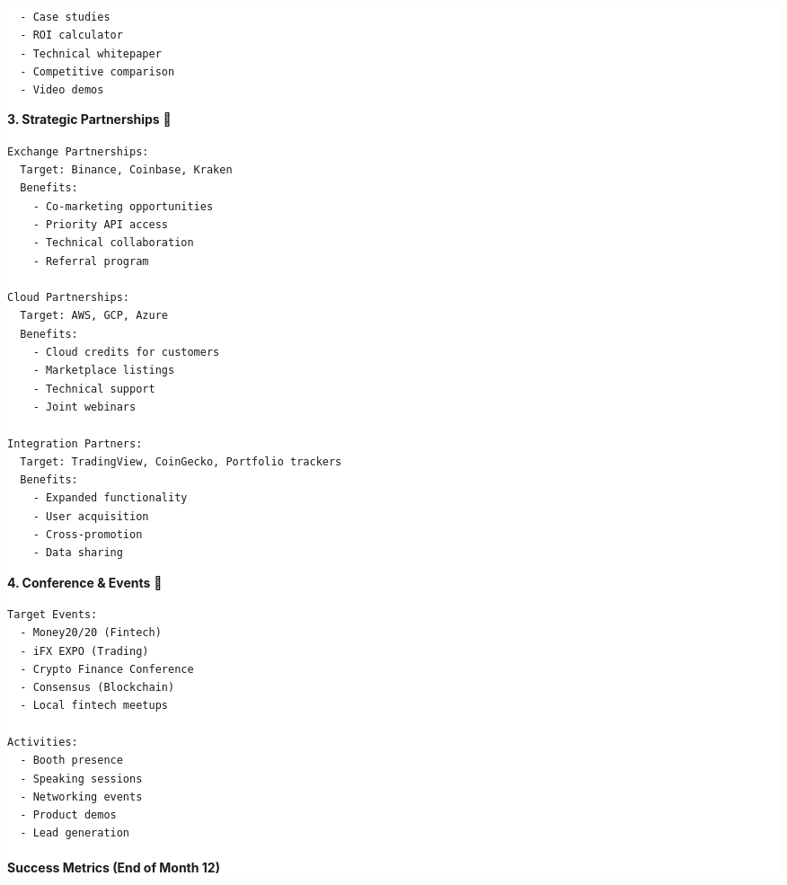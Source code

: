 ```
  - Case studies
  - ROI calculator
  - Technical whitepaper
  - Competitive comparison
  - Video demos
```

**3. Strategic Partnerships** 🤝

```
Exchange Partnerships:
  Target: Binance, Coinbase, Kraken
  Benefits:
    - Co-marketing opportunities
    - Priority API access
    - Technical collaboration
    - Referral program
    
Cloud Partnerships:
  Target: AWS, GCP, Azure
  Benefits:
    - Cloud credits for customers
    - Marketplace listings
    - Technical support
    - Joint webinars
    
Integration Partners:
  Target: TradingView, CoinGecko, Portfolio trackers
  Benefits:
    - Expanded functionality
    - User acquisition
    - Cross-promotion
    - Data sharing
```

**4. Conference & Events** 🎤

```
Target Events:
  - Money20/20 (Fintech)
  - iFX EXPO (Trading)
  - Crypto Finance Conference
  - Consensus (Blockchain)
  - Local fintech meetups

Activities:
  - Booth presence
  - Speaking sessions
  - Networking events
  - Product demos
  - Lead generation
```

#### Success Metrics (End of Month 12)
